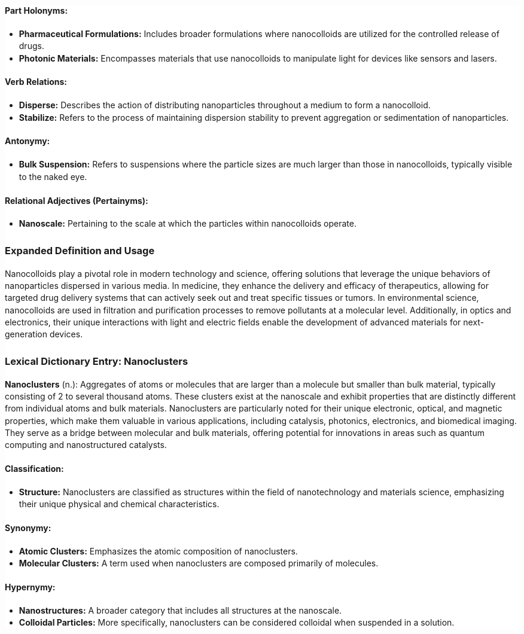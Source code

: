 #### Part Holonyms:
- **Pharmaceutical Formulations:** Includes broader formulations where nanocolloids are utilized for the controlled release of drugs.
- **Photonic Materials:** Encompasses materials that use nanocolloids to manipulate light for devices like sensors and lasers.

#### Verb Relations:
- **Disperse:** Describes the action of distributing nanoparticles throughout a medium to form a nanocolloid.
- **Stabilize:** Refers to the process of maintaining dispersion stability to prevent aggregation or sedimentation of nanoparticles.

#### Antonymy:
- **Bulk Suspension:** Refers to suspensions where the particle sizes are much larger than those in nanocolloids, typically visible to the naked eye.

#### Relational Adjectives (Pertainyms):
- **Nanoscale:** Pertaining to the scale at which the particles within nanocolloids operate.

### Expanded Definition and Usage
Nanocolloids play a pivotal role in modern technology and science, offering solutions that leverage the unique behaviors of nanoparticles dispersed in various media. In medicine, they enhance the delivery and efficacy of therapeutics, allowing for targeted drug delivery systems that can actively seek out and treat specific tissues or tumors. In environmental science, nanocolloids are used in filtration and purification processes to remove pollutants at a molecular level. Additionally, in optics and electronics, their unique interactions with light and electric fields enable the development of advanced materials for next-generation devices.


### Lexical Dictionary Entry: Nanoclusters

**Nanoclusters** (n.): Aggregates of atoms or molecules that are larger than a molecule but smaller than bulk material, typically consisting of 2 to several thousand atoms. These clusters exist at the nanoscale and exhibit properties that are distinctly different from individual atoms and bulk materials. Nanoclusters are particularly noted for their unique electronic, optical, and magnetic properties, which make them valuable in various applications, including catalysis, photonics, electronics, and biomedical imaging. They serve as a bridge between molecular and bulk materials, offering potential for innovations in areas such as quantum computing and nanostructured catalysts.

#### Classification:
- **Structure:** Nanoclusters are classified as structures within the field of nanotechnology and materials science, emphasizing their unique physical and chemical characteristics.

#### Synonymy:
- **Atomic Clusters:** Emphasizes the atomic composition of nanoclusters.
- **Molecular Clusters:** A term used when nanoclusters are composed primarily of molecules.

#### Hypernymy:
- **Nanostructures:** A broader category that includes all structures at the nanoscale.
- **Colloidal Particles:** More specifically, nanoclusters can be considered colloidal when suspended in a solution.
